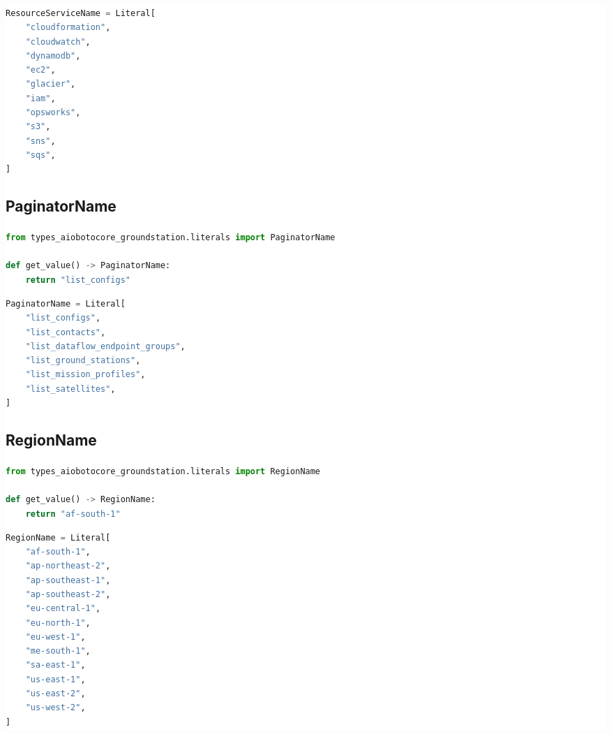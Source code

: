 ```python title="Definition"
ResourceServiceName = Literal[
    "cloudformation",
    "cloudwatch",
    "dynamodb",
    "ec2",
    "glacier",
    "iam",
    "opsworks",
    "s3",
    "sns",
    "sqs",
]
```
## PaginatorName

```python title="Usage Example"
from types_aiobotocore_groundstation.literals import PaginatorName

def get_value() -> PaginatorName:
    return "list_configs"
```

```python title="Definition"
PaginatorName = Literal[
    "list_configs",
    "list_contacts",
    "list_dataflow_endpoint_groups",
    "list_ground_stations",
    "list_mission_profiles",
    "list_satellites",
]
```
## RegionName

```python title="Usage Example"
from types_aiobotocore_groundstation.literals import RegionName

def get_value() -> RegionName:
    return "af-south-1"
```

```python title="Definition"
RegionName = Literal[
    "af-south-1",
    "ap-northeast-2",
    "ap-southeast-1",
    "ap-southeast-2",
    "eu-central-1",
    "eu-north-1",
    "eu-west-1",
    "me-south-1",
    "sa-east-1",
    "us-east-1",
    "us-east-2",
    "us-west-2",
]
```
